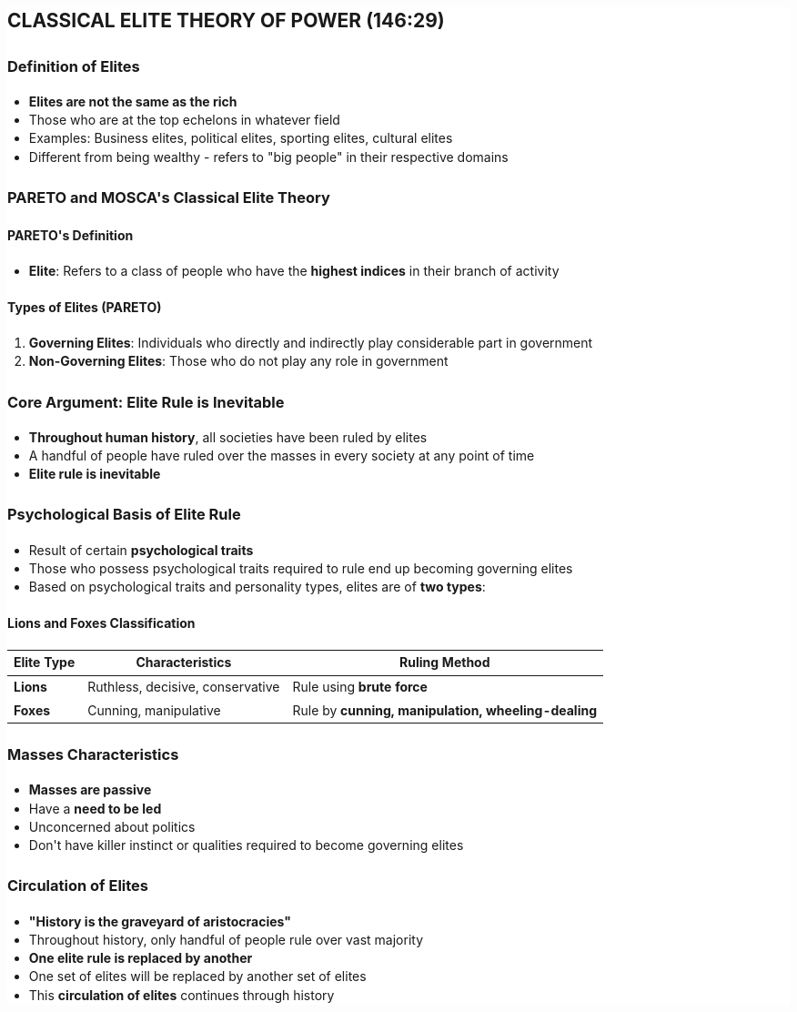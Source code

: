 ## CLASSICAL ELITE THEORY OF POWER (146:29)

### Definition of Elites

- **Elites are not the same as the rich**
- Those who are at the top echelons in whatever field
- Examples: Business elites, political elites, sporting elites, cultural elites
- Different from being wealthy - refers to "big people" in their respective domains

### PARETO and MOSCA's Classical Elite Theory

#### PARETO's Definition

- **Elite**: Refers to a class of people who have the **highest indices** in their branch of activity

#### Types of Elites (PARETO)

1. **Governing Elites**: Individuals who directly and indirectly play considerable part in government
2. **Non-Governing Elites**: Those who do not play any role in government

### Core Argument: Elite Rule is Inevitable

- **Throughout human history**, all societies have been ruled by elites
- A handful of people have ruled over the masses in every society at any point of time
- **Elite rule is inevitable**

### Psychological Basis of Elite Rule

- Result of certain **psychological traits**
- Those who possess psychological traits required to rule end up becoming governing elites
- Based on psychological traits and personality types, elites are of **two types**:

#### Lions and Foxes Classification

| Elite Type | Characteristics                  | Ruling Method                                       |
| ---------- | -------------------------------- | --------------------------------------------------- |
| **Lions**  | Ruthless, decisive, conservative | Rule using **brute force**                          |
| **Foxes**  | Cunning, manipulative            | Rule by **cunning, manipulation, wheeling-dealing** |

### Masses Characteristics

- **Masses are passive**
- Have a **need to be led**
- Unconcerned about politics
- Don't have killer instinct or qualities required to become governing elites

### Circulation of Elites

- **"History is the graveyard of aristocracies"**
- Throughout history, only handful of people rule over vast majority
- **One elite rule is replaced by another**
- One set of elites will be replaced by another set of elites
- This **circulation of elites** continues through history
